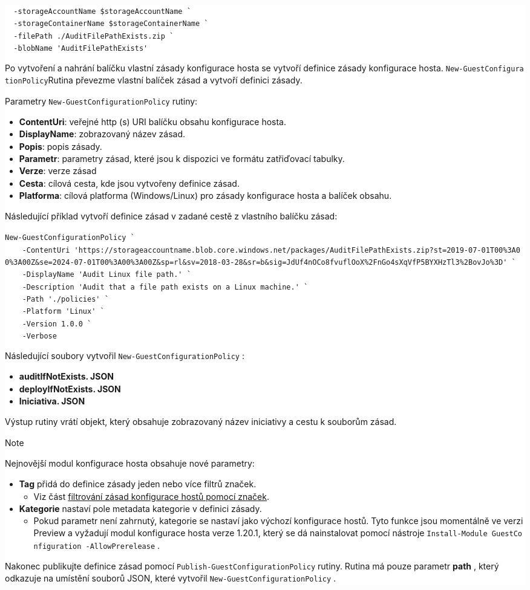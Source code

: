 ```azurepowershell-interactive
  -storageAccountName $storageAccountName `
  -storageContainerName $storageContainerName `
  -filePath ./AuditFilePathExists.zip `
  -blobName 'AuditFilePathExists'
```
Po vytvoření a nahrání balíčku vlastní zásady konfigurace hosta se vytvoří definice zásady konfigurace hosta. `New-GuestConfigurationPolicy`Rutina převezme vlastní balíček zásad a vytvoří definici zásady.

Parametry `New-GuestConfigurationPolicy` rutiny:

- **ContentUri**: veřejné http (s) URI balíčku obsahu konfigurace hosta.
- **DisplayName**: zobrazovaný název zásad.
- **Popis**: popis zásady.
- **Parametr**: parametry zásad, které jsou k dispozici ve formátu zatřiďovací tabulky.
- **Verze**: verze zásad
- **Cesta**: cílová cesta, kde jsou vytvořeny definice zásad.
- **Platforma**: cílová platforma (Windows/Linux) pro zásady konfigurace hosta a balíček obsahu.

Následující příklad vytvoří definice zásad v zadané cestě z vlastního balíčku zásad:

```azurepowershell-interactive
New-GuestConfigurationPolicy `
    -ContentUri 'https://storageaccountname.blob.core.windows.net/packages/AuditFilePathExists.zip?st=2019-07-01T00%3A00%3A00Z&se=2024-07-01T00%3A00%3A00Z&sp=rl&sv=2018-03-28&sr=b&sig=JdUf4nOCo8fvuflOoX%2FnGo4sXqVfP5BYXHzTl3%2BovJo%3D' `
    -DisplayName 'Audit Linux file path.' `
    -Description 'Audit that a file path exists on a Linux machine.' `
    -Path './policies' `
    -Platform 'Linux' `
    -Version 1.0.0 `
    -Verbose
```

Následující soubory vytvořil `New-GuestConfigurationPolicy` :

- **auditIfNotExists. JSON**
- **deployIfNotExists. JSON**
- **Iniciativa. JSON**

Výstup rutiny vrátí objekt, který obsahuje zobrazovaný název iniciativy a cestu k souborům zásad.

> [!Note]
> Nejnovější modul konfigurace hosta obsahuje nové parametry:
> - **Tag** přidá do definice zásady jeden nebo více filtrů značek.
>   - Viz část [filtrování zásad konfigurace hostů pomocí značek](#filtering-guest-configuration-policies-using-tags).
> - **Kategorie** nastaví pole metadata kategorie v definici zásady.
>   - Pokud parametr není zahrnutý, kategorie se nastaví jako výchozí konfigurace hostů.
> Tyto funkce jsou momentálně ve verzi Preview a vyžadují modul konfigurace hosta verze 1.20.1, který se dá nainstalovat pomocí nástroje `Install-Module GuestConfiguration -AllowPrerelease` .

Nakonec publikujte definice zásad pomocí `Publish-GuestConfigurationPolicy` rutiny.
Rutina má pouze parametr **path** , který odkazuje na umístění souborů JSON, které vytvořil `New-GuestConfigurationPolicy` .
